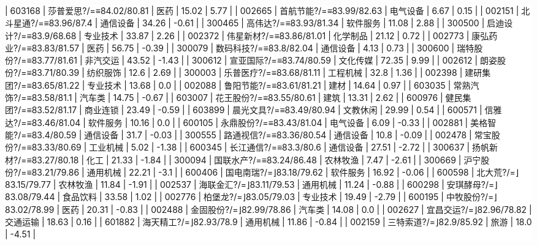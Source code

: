 | 603168 | 莎普爱思?/=≡84.02/80.81  |    医药    |   15.02   |  5.77  |
| 002665 | 首航节能?/=≡83.99/82.63  |  电气设备  |    6.67   |  0.15  |
| 002151 |  北斗星通?/=≡83.96/87.4  |  通信设备  |   34.26   | -0.61  |
| 300465 |  高伟达?/=≡83.93/81.34   |  软件服务  |   11.08   |  2.88  |
| 300500 |  启迪设计?/=≡83.9/68.68  |  专业技术  |   33.87   |  2.26  |
| 002372 | 伟星新材?/=≡83.86/81.01  |  化学制品  |   21.12   |  0.72  |
| 002773 | 康弘药业?/=≡83.83/81.57  |    医药    |   56.75   | -0.39  |
| 300079 |  数码科技?/=≡83.8/82.04  |  通信设备  |    4.13   |  0.73  |
| 300600 | 瑞特股份?/=≡83.77/81.61  |  非汽交运  |   43.52   | -1.43  |
| 300612 | 宣亚国际?/=≡83.74/80.59  |  文化传媒  |   72.35   |  9.99  |
| 002612 | 朗姿股份?/=≡83.71/80.39  |  纺织服饰  |    12.6   |  2.69  |
| 300003 | 乐普医疗?/=≡83.68/81.11  |  工程机械  |    32.8   |  1.36  |
| 002398 | 建研集团?/=≡83.65/81.22  |  专业技术  |   13.68   |  0.0   |
| 002088 | 鲁阳节能?/=≡83.61/81.21  |    建材    |   14.64   |  0.97  |
| 603035 |  常熟汽饰?/=≡83.58/81.1  |   汽车类   |   14.75   | -0.67  |
| 603007 | 花王股份?/=≡83.55/80.61  |    建筑    |   13.31   |  2.62  |
| 600976 | 健民集团?/=≡83.52/81.17  |  商业连锁  |   23.49   | -0.59  |
| 603899 | 晨光文具?/=≡83.49/80.94  |  文教休闲  |   29.99   |  0.54  |
| 600571 |  信雅达?/=≡83.46/81.04   |  软件服务  |   10.16   |  0.0   |
| 600105 | 永鼎股份?/=≡83.43/81.04  |  电气设备  |    6.09   | -0.33  |
| 002881 |  美格智能?/=≡83.4/80.59  |  通信设备  |    31.7   | -0.03  |
| 300555 | 路通视信?/=≡83.36/80.54  |  通信设备  |    10.8   | -0.09  |
| 002478 | 常宝股份?/=≡83.33/80.69  |  工业机械  |    5.02   | -1.38  |
| 600345 |  长江通信?/=≡83.3/80.6   |  通信设备  |   27.51   | -2.72  |
| 300637 | 扬帆新材?/=≡83.27/80.18  |    化工    |   21.33   | -1.84  |
| 300094 | 国联水产?/=≡83.24/86.48  |  农林牧渔  |    7.47   | -2.61  |
| 300669 | 沪宁股份?/=≡83.21/79.86  |  通用机械  |   22.21   |  -3.1  |
| 600406 | 国电南瑞?/=⌋83.18/79.62  |  软件服务  |   16.92   | -0.06  |
| 600598 |  北大荒?/=⌋83.15/79.77   |  农林牧渔  |   11.84   | -1.91  |
| 002537 | 海联金汇?/=⌋83.11/79.53  |  通用机械  |   11.24   | -0.88  |
| 600298 | 安琪酵母?/=⌋83.08/79.44  |  食品饮料  |   33.58   |  1.02  |
| 002776 |  柏堡龙?/=⌋83.05/79.03   |  专业技术  |   19.49   | -2.79  |
| 600195 | 中牧股份?/=⌋83.02/78.99  |    医药    |   20.31   | -0.83  |
| 002488 | 金固股份?/=⌋82.99/78.86  |   汽车类   |   14.08   |  0.0   |
| 002627 | 宜昌交运?/=⌋82.96/78.82  |  交通运输  |   18.63   |  0.16  |
| 601882 |  海天精工?/=⌋82.93/78.9  |  通用机械  |   11.86   | -0.84  |
| 002159 |  三特索道?/=⌋82.9/85.92  |    旅游    |    18.0   | -4.51  |